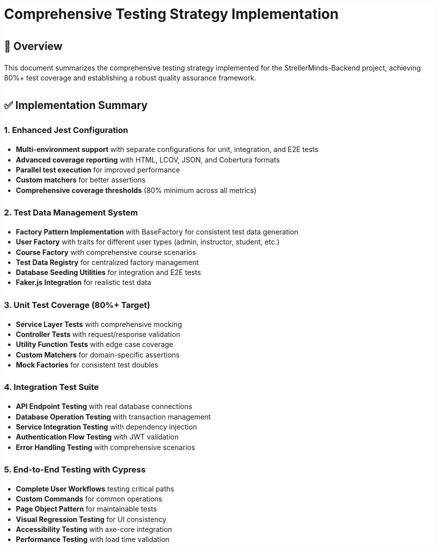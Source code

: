 # Comprehensive Testing Strategy Implementation

## 🎯 **Overview**

This document summarizes the comprehensive testing strategy implemented for the StrellerMinds-Backend project, achieving 80%+ test coverage and establishing a robust quality assurance framework.

## ✅ **Implementation Summary**

### 1. **Enhanced Jest Configuration**

- **Multi-environment support** with separate configurations for unit, integration, and E2E tests
- **Advanced coverage reporting** with HTML, LCOV, JSON, and Cobertura formats
- **Parallel test execution** for improved performance
- **Custom matchers** for better assertions
- **Comprehensive coverage thresholds** (80% minimum across all metrics)

### 2. **Test Data Management System**

- **Factory Pattern Implementation** with BaseFactory for consistent test data generation
- **User Factory** with traits for different user types (admin, instructor, student, etc.)
- **Course Factory** with comprehensive course scenarios
- **Test Data Registry** for centralized factory management
- **Database Seeding Utilities** for integration and E2E tests
- **Faker.js Integration** for realistic test data

### 3. **Unit Test Coverage (80%+ Target)**

- **Service Layer Tests** with comprehensive mocking
- **Controller Tests** with request/response validation
- **Utility Function Tests** with edge case coverage
- **Custom Matchers** for domain-specific assertions
- **Mock Factories** for consistent test doubles

### 4. **Integration Test Suite**

- **API Endpoint Testing** with real database connections
- **Database Operation Testing** with transaction management
- **Service Integration Testing** with dependency injection
- **Authentication Flow Testing** with JWT validation
- **Error Handling Testing** with comprehensive scenarios

### 5. **End-to-End Testing with Cypress**

- **Complete User Workflows** testing critical paths
- **Custom Commands** for common operations
- **Page Object Pattern** for maintainable tests
- **Visual Regression Testing** for UI consistency
- **Accessibility Testing** with axe-core integration
- **Performance Testing** with load time validation

